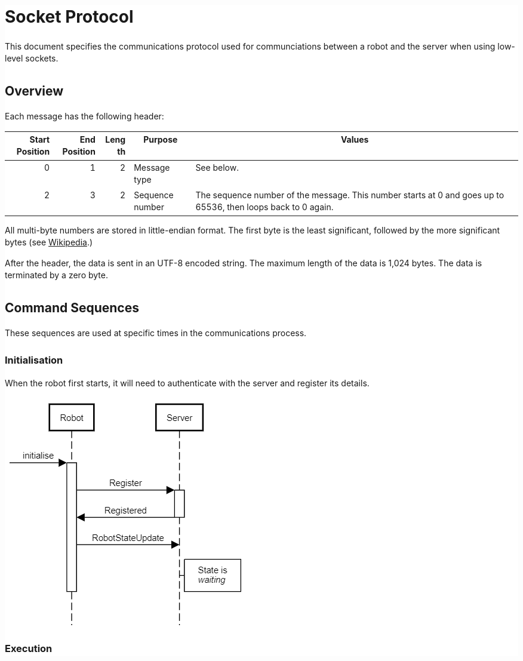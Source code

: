# Socket Protocol

This document specifies the communications protocol used for communciations between a robot and the server when using low-level sockets.

## Overview

Each message has the following header:

Start Position | End Position | Length | Purpose | Values
---: | ---: | ---: | --- | ---
0 | 1 | 2 | Message type | See below.
2 | 3 | 2 | Sequence number | The sequence number of the message. This number starts at 0 and goes up to 65536, then loops back to 0 again.

All multi-byte numbers are stored in little-endian format. The first byte is the least significant, followed by the more significant bytes (see [Wikipedia](https://en.wikipedia.org/wiki/Endianness).)

After the header, the data is sent in an UTF-8 encoded string. The maximum length of the data is 1,024 bytes. The data is terminated by a zero byte.

## Command Sequences

These sequences are used at specific times in the communications process.

### Initialisation

When the robot first starts, it will need to authenticate with the server and register its details.

![Initialisation](Images/Seq-Socket-Initialisation.png)

### Execution
